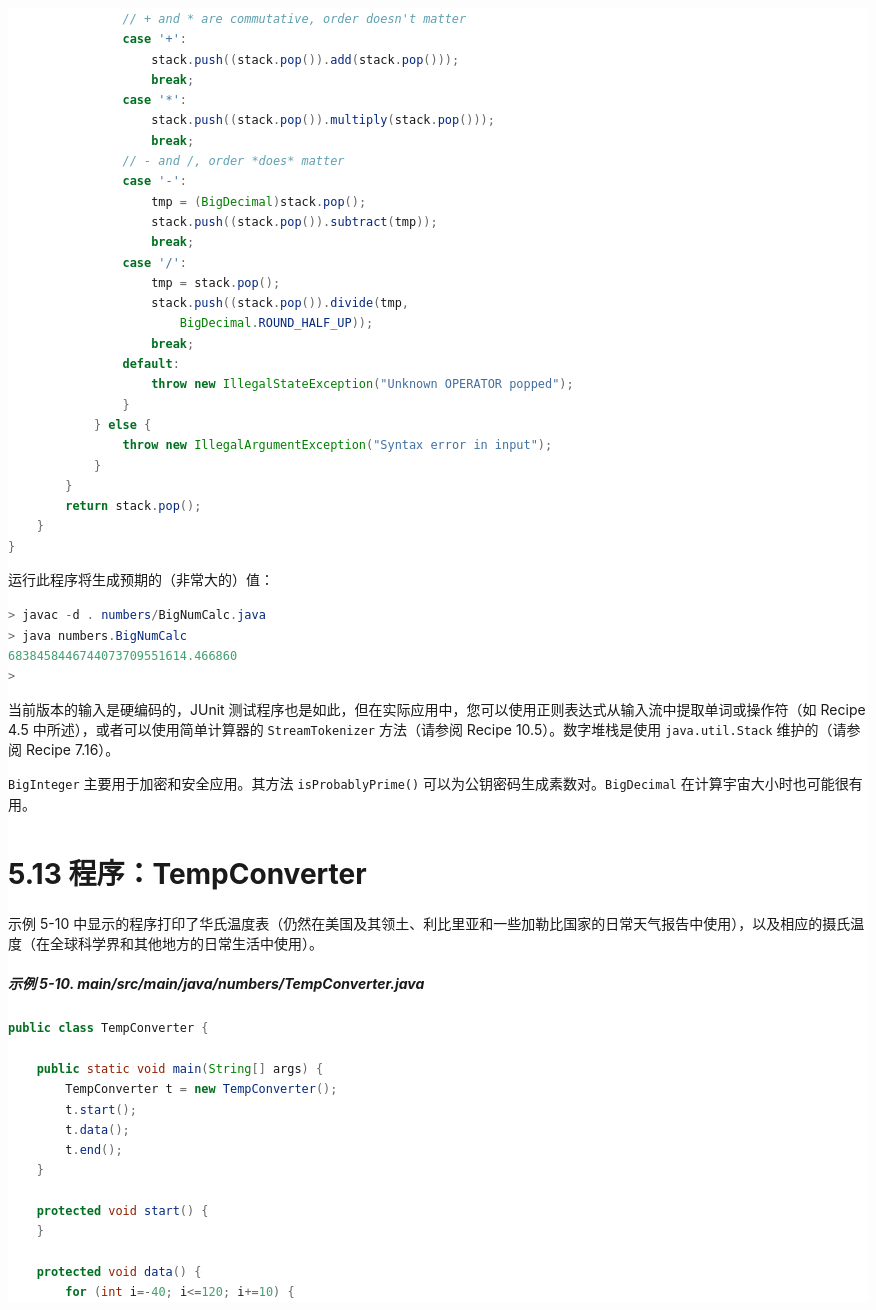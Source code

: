 ```java
                // + and * are commutative, order doesn't matter
                case '+':
                    stack.push((stack.pop()).add(stack.pop()));
                    break;
                case '*':
                    stack.push((stack.pop()).multiply(stack.pop()));
                    break;
                // - and /, order *does* matter
                case '-':
                    tmp = (BigDecimal)stack.pop();
                    stack.push((stack.pop()).subtract(tmp));
                    break;
                case '/':
                    tmp = stack.pop();
                    stack.push((stack.pop()).divide(tmp,
                        BigDecimal.ROUND_HALF_UP));
                    break;
                default:
                    throw new IllegalStateException("Unknown OPERATOR popped");
                }
            } else {
                throw new IllegalArgumentException("Syntax error in input");
            }
        }
        return stack.pop();
    }
}
```

运行此程序将生成预期的（非常大的）值：

```java
> javac -d . numbers/BigNumCalc.java
> java numbers.BigNumCalc
6838458446744073709551614.466860
>
```

当前版本的输入是硬编码的，JUnit 测试程序也是如此，但在实际应用中，您可以使用正则表达式从输入流中提取单词或操作符（如 Recipe 4.5 中所述），或者可以使用简单计算器的 `StreamTokenizer` 方法（请参阅 Recipe 10.5）。数字堆栈是使用 `java.util.Stack` 维护的（请参阅 Recipe 7.16）。

`BigInteger` 主要用于加密和安全应用。其方法 `isProbablyPrime()` 可以为公钥密码生成素数对。`BigDecimal` 在计算宇宙大小时也可能很有用。

# 5.13 程序：TempConverter

示例 5-10 中显示的程序打印了华氏温度表（仍然在美国及其领土、利比里亚和一些加勒比国家的日常天气报告中使用），以及相应的摄氏温度（在全球科学界和其他地方的日常生活中使用）。

##### 示例 5-10\. main/src/main/java/numbers/TempConverter.java

```java
public class TempConverter {

    public static void main(String[] args) {
        TempConverter t = new TempConverter();
        t.start();
        t.data();
        t.end();
    }

    protected void start() {
    }

    protected void data() {
        for (int i=-40; i<=120; i+=10) {
```